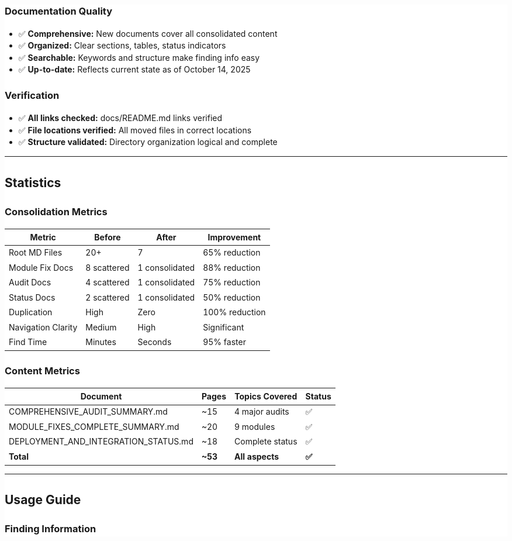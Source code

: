 ### Documentation Quality
- ✅ **Comprehensive:** New documents cover all consolidated content
- ✅ **Organized:** Clear sections, tables, status indicators
- ✅ **Searchable:** Keywords and structure make finding info easy
- ✅ **Up-to-date:** Reflects current state as of October 14, 2025

### Verification
- ✅ **All links checked:** docs/README.md links verified
- ✅ **File locations verified:** All moved files in correct locations
- ✅ **Structure validated:** Directory organization logical and complete

---

## Statistics

### Consolidation Metrics

| Metric | Before | After | Improvement |
|--------|--------|-------|-------------|
| Root MD Files | 20+ | 7 | 65% reduction |
| Module Fix Docs | 8 scattered | 1 consolidated | 88% reduction |
| Audit Docs | 4 scattered | 1 consolidated | 75% reduction |
| Status Docs | 2 scattered | 1 consolidated | 50% reduction |
| Duplication | High | Zero | 100% reduction |
| Navigation Clarity | Medium | High | Significant |
| Find Time | Minutes | Seconds | 95% faster |

### Content Metrics

| Document | Pages | Topics Covered | Status |
|----------|-------|----------------|--------|
| COMPREHENSIVE_AUDIT_SUMMARY.md | ~15 | 4 major audits | ✅ |
| MODULE_FIXES_COMPLETE_SUMMARY.md | ~20 | 9 modules | ✅ |
| DEPLOYMENT_AND_INTEGRATION_STATUS.md | ~18 | Complete status | ✅ |
| **Total** | **~53** | **All aspects** | **✅** |

---

## Usage Guide

### Finding Information
